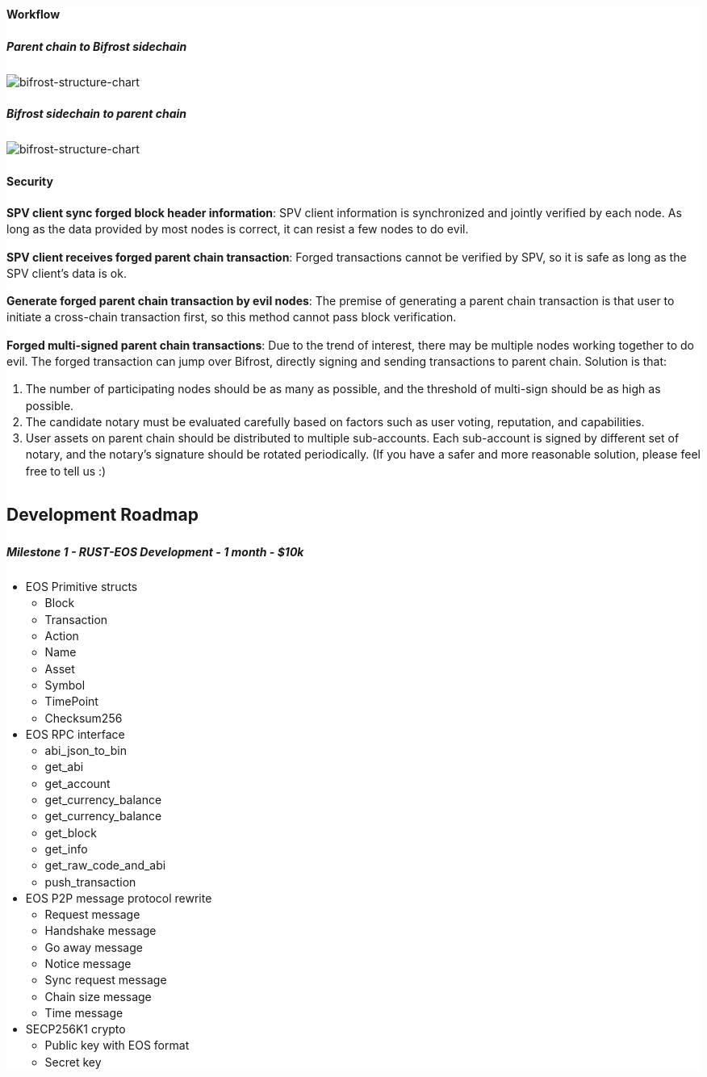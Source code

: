 #### Workflow
##### Parent chain to Bifrost sidechain
![bifrost-structure-chart](https://cdn.liebi.com/resource/images/parent-chain-to-bifrost.png)

##### Bifrost sidechain to parent chain
![bifrost-structure-chart](https://cdn.liebi.com/resource/images/bifrost-to-parent-chain.png)

#### Security
**SPV client sync forged block header information**: SPV client information is synchronized and jointly verified by each node. As long as the data provided by most nodes is correct, it can resist a few nodes to do evil.

**SPV client receives forged parent chain transaction**: Forged transactions cannot be verified by SPV, so it is safe as long as the SPV client’s data is ok.

**Generate forged parent chain transaction by evil nodes**: The premise of generating a parent chain transaction is that user to initiate a cross-chain transaction first, so this method cannot pass block verification.

**Forged multi-signed parent chain transactions**: Due to the trend of interest, there may be multiple nodes working together to do evil. The forged transaction can jump over Bifrost, directly signing and sending transactions to parent chain. Solution is that:
  
1. The number of participating nodes should be as many as possible, and the threshold of multi-sign should be as high as possible.
2. The candidate notary must be evaluated carefully based on factors such as user voting, reputation, and capabilities.
3. User assets on parent chain should be distributed to multiple sub-accounts. Each sub-account is signed by different set of notary, and the notary’s signature should be rotated periodically. (If you have a safer and more reasonable solution, please feel free to tell us :)

## Development Roadmap
##### Milestone 1 - RUST-EOS Development - 1 month - $10k
- EOS Primitive structs
    - Block
    - Transaction
    - Action
    - Name
    - Asset
    - Symbol
    - TimePoint
    - Checksum256
- EOS RPC interface
    - abi_json_to_bin
    - get_abi
    - get_account
    - get_currency_balance
    - get_currency_balance
    - get_block
    - get_info
    - get_raw_code_and_abi
    - push_transaction
- EOS P2P message protocol rewrite
    - Request message
    - Handshake message
    - Go away message
    - Notice message
    - Sync request message
    - Chain size message
    - Time message
- SECP256K1 crypto
    - Public key with EOS format
    - Secret key